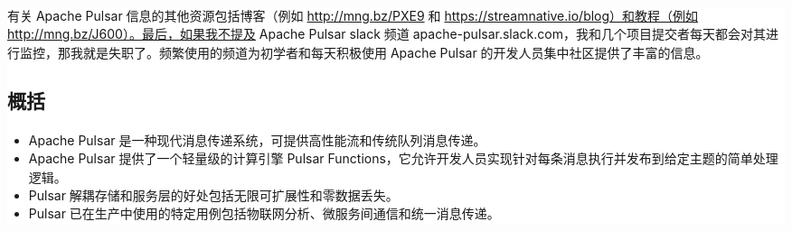 有关 Apache Pulsar 信息的其他资源包括博客（例如 http://mng.bz/PXE9 和 https://streamnative.io/blog）和教程（例如 http://mng.bz/J600）。最后，如果我不提及 Apache Pulsar slack 频道 apache-pulsar.slack.com，我和几个项目提交者每天都会对其进行监控，那我就是失职了。频繁使用的频道为初学者和每天积极使用 Apache Pulsar 的开发人员集中社区提供了丰富的信息。

## 概括

- Apache Pulsar 是一种现代消息传递系统，可提供高性能流和传统队列消息传递。
- Apache Pulsar 提供了一个轻量级的计算引擎 Pulsar Functions，它允许开发人员实现针对每条消息执行并发布到给定主题的简单处理逻辑。
- Pulsar 解耦存储和服务层的好处包括无限可扩展性和零数据丢失。
- Pulsar 已在生产中使用的特定用例包括物联网分析、微服务间通信和统一消息传递。